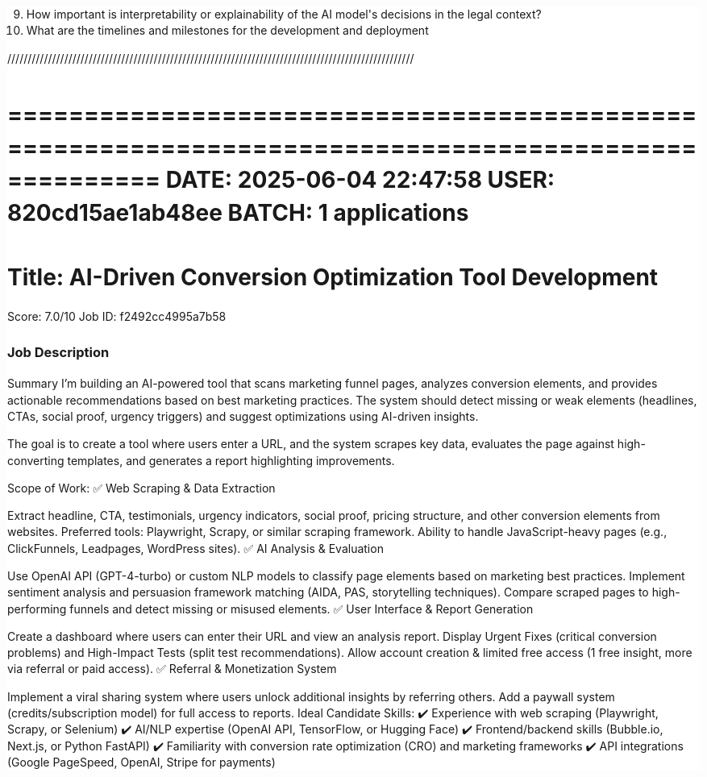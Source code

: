 9. How important is interpretability or explainability of the AI model's decisions in the legal context?
10. What are the timelines and milestones for the development and deployment

////////////////////////////////////////////////////////////////////////////////////////////////////



====================================================================================================
DATE: 2025-06-04 22:47:58
USER: 820cd15ae1ab48ee
BATCH: 1 applications
====================================================================================================

# Title: AI-Driven Conversion Optimization Tool Development
Score: 7.0/10
Job ID: f2492cc4995a7b58

### Job Description
Summary
I’m building an AI-powered tool that scans marketing funnel pages, analyzes conversion elements, and provides actionable recommendations based on best marketing practices. The system should detect missing or weak elements (headlines, CTAs, social proof, urgency triggers) and suggest optimizations using AI-driven insights.

The goal is to create a tool where users enter a URL, and the system scrapes key data, evaluates the page against high-converting templates, and generates a report highlighting improvements.

Scope of Work:
✅ Web Scraping & Data Extraction

Extract headline, CTA, testimonials, urgency indicators, social proof, pricing structure, and other conversion elements from websites.
Preferred tools: Playwright, Scrapy, or similar scraping framework.
Ability to handle JavaScript-heavy pages (e.g., ClickFunnels, Leadpages, WordPress sites).
✅ AI Analysis & Evaluation

Use OpenAI API (GPT-4-turbo) or custom NLP models to classify page elements based on marketing best practices.
Implement sentiment analysis and persuasion framework matching (AIDA, PAS, storytelling techniques).
Compare scraped pages to high-performing funnels and detect missing or misused elements.
✅ User Interface & Report Generation

Create a dashboard where users can enter their URL and view an analysis report.
Display Urgent Fixes (critical conversion problems) and High-Impact Tests (split test recommendations).
Allow account creation & limited free access (1 free insight, more via referral or paid access).
✅ Referral & Monetization System

Implement a viral sharing system where users unlock additional insights by referring others.
Add a paywall system (credits/subscription model) for full access to reports.
Ideal Candidate Skills:
✔️ Experience with web scraping (Playwright, Scrapy, or Selenium)
✔️ AI/NLP expertise (OpenAI API, TensorFlow, or Hugging Face)
✔️ Frontend/backend skills (Bubble.io, Next.js, or Python FastAPI)
✔️ Familiarity with conversion rate optimization (CRO) and marketing frameworks
✔️ API integrations (Google PageSpeed, OpenAI, Stripe for payments)
